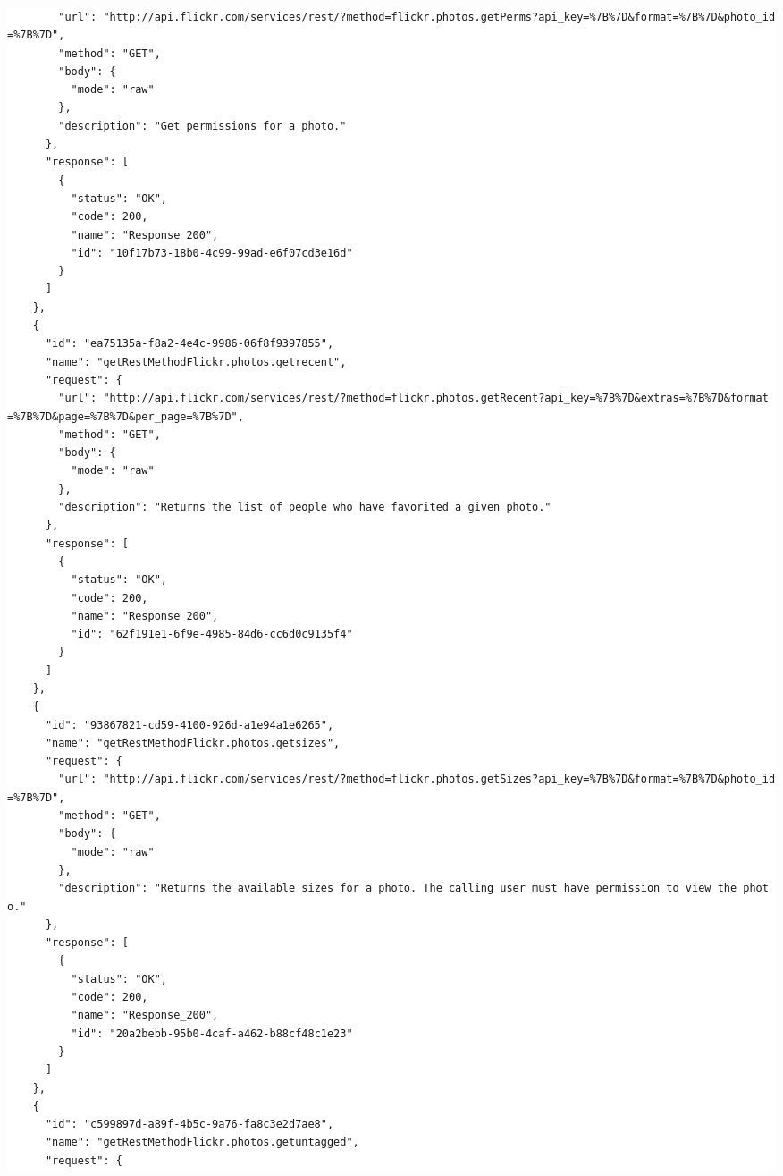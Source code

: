             "url": "http://api.flickr.com/services/rest/?method=flickr.photos.getPerms?api_key=%7B%7D&format=%7B%7D&photo_id=%7B%7D",
            "method": "GET",
            "body": {
              "mode": "raw"
            },
            "description": "Get permissions for a photo."
          },
          "response": [
            {
              "status": "OK",
              "code": 200,
              "name": "Response_200",
              "id": "10f17b73-18b0-4c99-99ad-e6f07cd3e16d"
            }
          ]
        },
        {
          "id": "ea75135a-f8a2-4e4c-9986-06f8f9397855",
          "name": "getRestMethodFlickr.photos.getrecent",
          "request": {
            "url": "http://api.flickr.com/services/rest/?method=flickr.photos.getRecent?api_key=%7B%7D&extras=%7B%7D&format=%7B%7D&page=%7B%7D&per_page=%7B%7D",
            "method": "GET",
            "body": {
              "mode": "raw"
            },
            "description": "Returns the list of people who have favorited a given photo."
          },
          "response": [
            {
              "status": "OK",
              "code": 200,
              "name": "Response_200",
              "id": "62f191e1-6f9e-4985-84d6-cc6d0c9135f4"
            }
          ]
        },
        {
          "id": "93867821-cd59-4100-926d-a1e94a1e6265",
          "name": "getRestMethodFlickr.photos.getsizes",
          "request": {
            "url": "http://api.flickr.com/services/rest/?method=flickr.photos.getSizes?api_key=%7B%7D&format=%7B%7D&photo_id=%7B%7D",
            "method": "GET",
            "body": {
              "mode": "raw"
            },
            "description": "Returns the available sizes for a photo. The calling user must have permission to view the photo."
          },
          "response": [
            {
              "status": "OK",
              "code": 200,
              "name": "Response_200",
              "id": "20a2bebb-95b0-4caf-a462-b88cf48c1e23"
            }
          ]
        },
        {
          "id": "c599897d-a89f-4b5c-9a76-fa8c3e2d7ae8",
          "name": "getRestMethodFlickr.photos.getuntagged",
          "request": {